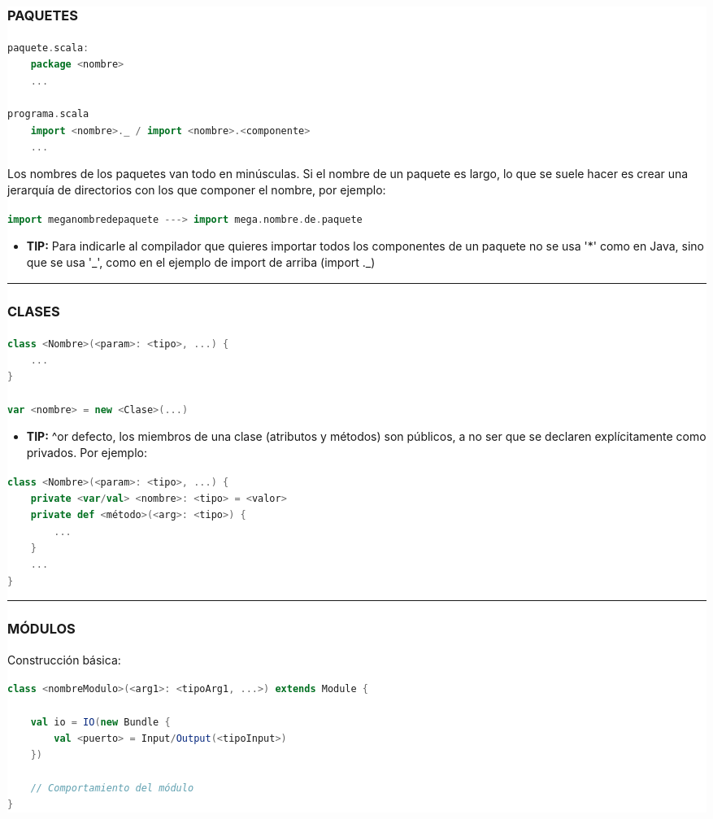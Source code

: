 ### PAQUETES

```scala
paquete.scala:
	package <nombre>
	...

programa.scala
	import <nombre>._ / import <nombre>.<componente>
	...
```

Los nombres de los paquetes van todo en minúsculas. Si el nombre de un paquete es largo, lo que se suele hacer es crear una jerarquía de directorios con los que componer el nombre, por ejemplo:

```scala
import meganombredepaquete ---> import mega.nombre.de.paquete
```

- **TIP:** Para indicarle al compilador que quieres importar todos los componentes de un paquete no se usa '*' como en Java, sino que se usa '\_', como en el ejemplo de import de arriba (import <nombre>.\_)

---
### CLASES

```scala
class <Nombre>(<param>: <tipo>, ...) {
	...
}

var <nombre> = new <Clase>(...)

```
- **TIP:** ^or defecto, los miembros de una clase (atributos y métodos) son públicos, a no ser que se declaren explícitamente como privados. Por ejemplo:

```scala
class <Nombre>(<param>: <tipo>, ...) {
	private <var/val> <nombre>: <tipo> = <valor>
	private def <método>(<arg>: <tipo>) {
		...
	}
	...
}
```

---
### MÓDULOS

Construcción básica:

```scala
class <nombreModulo>(<arg1>: <tipoArg1, ...>) extends Module {

	val io = IO(new Bundle {
		val <puerto> = Input/Output(<tipoInput>)
	})

	// Comportamiento del módulo
}
```
